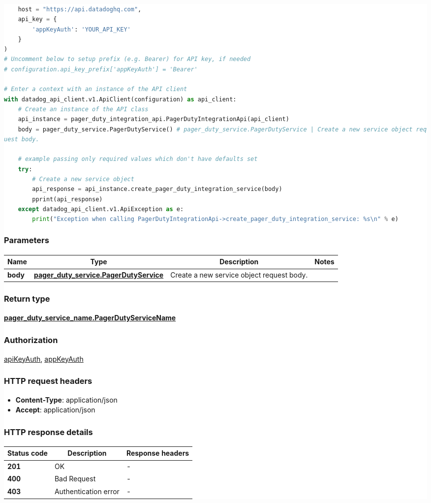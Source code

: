 ```python
    host = "https://api.datadoghq.com",
    api_key = {
        'appKeyAuth': 'YOUR_API_KEY'
    }
)
# Uncomment below to setup prefix (e.g. Bearer) for API key, if needed
# configuration.api_key_prefix['appKeyAuth'] = 'Bearer'

# Enter a context with an instance of the API client
with datadog_api_client.v1.ApiClient(configuration) as api_client:
    # Create an instance of the API class
    api_instance = pager_duty_integration_api.PagerDutyIntegrationApi(api_client)
    body = pager_duty_service.PagerDutyService() # pager_duty_service.PagerDutyService | Create a new service object request body.
    
    # example passing only required values which don't have defaults set
    try:
        # Create a new service object
        api_response = api_instance.create_pager_duty_integration_service(body)
        pprint(api_response)
    except datadog_api_client.v1.ApiException as e:
        print("Exception when calling PagerDutyIntegrationApi->create_pager_duty_integration_service: %s\n" % e)
```

### Parameters

Name | Type | Description  | Notes
------------- | ------------- | ------------- | -------------
 **body** | [**pager_duty_service.PagerDutyService**](PagerDutyService.md)| Create a new service object request body. |

### Return type

[**pager_duty_service_name.PagerDutyServiceName**](PagerDutyServiceName.md)

### Authorization

[apiKeyAuth](../README.md#apiKeyAuth), [appKeyAuth](../README.md#appKeyAuth)

### HTTP request headers

 - **Content-Type**: application/json
 - **Accept**: application/json

### HTTP response details
| Status code | Description | Response headers |
|-------------|-------------|------------------|
**201** | OK |  -  |
**400** | Bad Request |  -  |
**403** | Authentication error |  -  |
